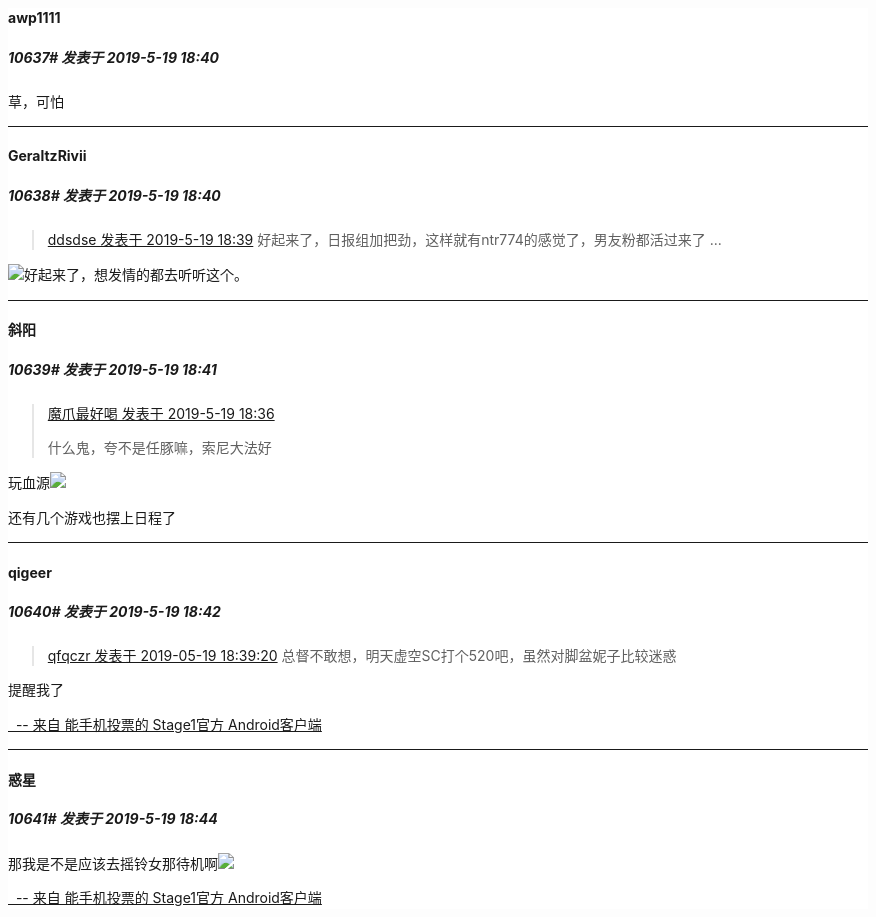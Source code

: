 ####  awp1111  
##### 10637#       发表于 2019-5-19 18:40


草，可怕


*****

####  GeraltzRivii  
##### 10638#       发表于 2019-5-19 18:40


<blockquote><a href="httphttps://bbs.saraba1st.com/2b/forum.php?mod=redirect&amp;goto=findpost&amp;pid=43763280&amp;ptid=1829754" target="_blank">ddsdse 发表于 2019-5-19 18:39</a>
好起来了，日报组加把劲，这样就有ntr774的感觉了，男友粉都活过来了 ...</blockquote>
<img src="https://static.saraba1st.com/image/smiley/face2017/067.png" referrerpolicy="no-referrer">好起来了，想发情的都去听听这个。


*****

####  斜阳  
##### 10639#       发表于 2019-5-19 18:41


<blockquote><a href="httphttps://bbs.saraba1st.com/2b/forum.php?mod=redirect&amp;goto=findpost&amp;pid=43763256&amp;ptid=1829754" target="_blank">魔爪最好喝 发表于 2019-5-19 18:36</a>

什么鬼，夸不是任豚嘛，索尼大法好</blockquote>
玩血源<img src="https://static.saraba1st.com/image/smiley/face2017/067.png" referrerpolicy="no-referrer">

还有几个游戏也摆上日程了


*****

####  qigeer  
##### 10640#       发表于 2019-5-19 18:42


<blockquote><a href="httphttps://bbs.saraba1st.com/2b/forum.php?mod=redirect&amp;goto=findpost&amp;pid=43763277&amp;ptid=1829754" target="_blank">qfqczr 发表于 2019-05-19 18:39:20</a>
总督不敢想，明天虚空SC打个520吧，虽然对脚盆妮子比较迷惑</blockquote>提醒我了

[  -- 来自 能手机投票的 Stage1官方 Android客户端](https://www.coolapk.com/apk/140634)


*****

####  惑星  
##### 10641#       发表于 2019-5-19 18:44


那我是不是应该去摇铃女那待机啊<img src="https://static.saraba1st.com/image/smiley/face2017/067.png" referrerpolicy="no-referrer">

[  -- 来自 能手机投票的 Stage1官方 Android客户端](https://www.coolapk.com/apk/140634)
